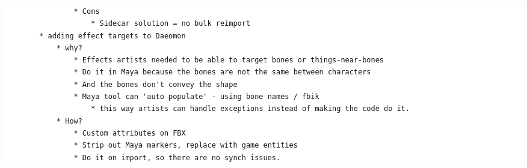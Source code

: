 					* Cons
						* Sidecar solution = no bulk reimport
			* adding effect targets to Daeomon
				* why?
					* Effects artists needed to be able to target bones or things-near-bones
					* Do it in Maya because the bones are not the same between characters
					* And the bones don't convey the shape
					* Maya tool can 'auto populate' - using bone names / fbik 
						* this way artists can handle exceptions instead of making the code do it.
				* How?
					* Custom attributes on FBX
					* Strip out Maya markers, replace with game entities
					* Do it on import, so there are no synch issues.
